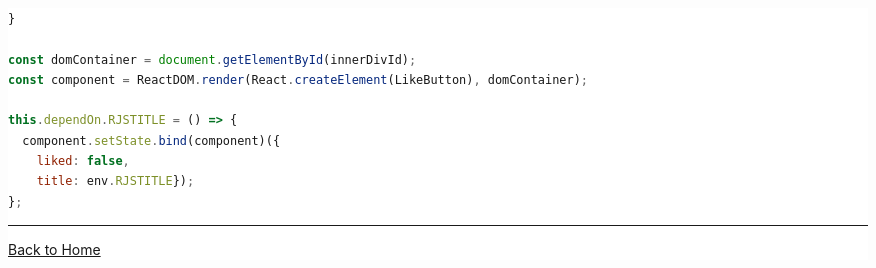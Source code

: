 ```javascript /playable/autoplay/react/debug
}

const domContainer = document.getElementById(innerDivId);
const component = ReactDOM.render(React.createElement(LikeButton), domContainer);

this.dependOn.RJSTITLE = () => {
  component.setState.bind(component)({
    liked: false,
    title: env.RJSTITLE});
};
```

---


[Back to Home](:@Home)
